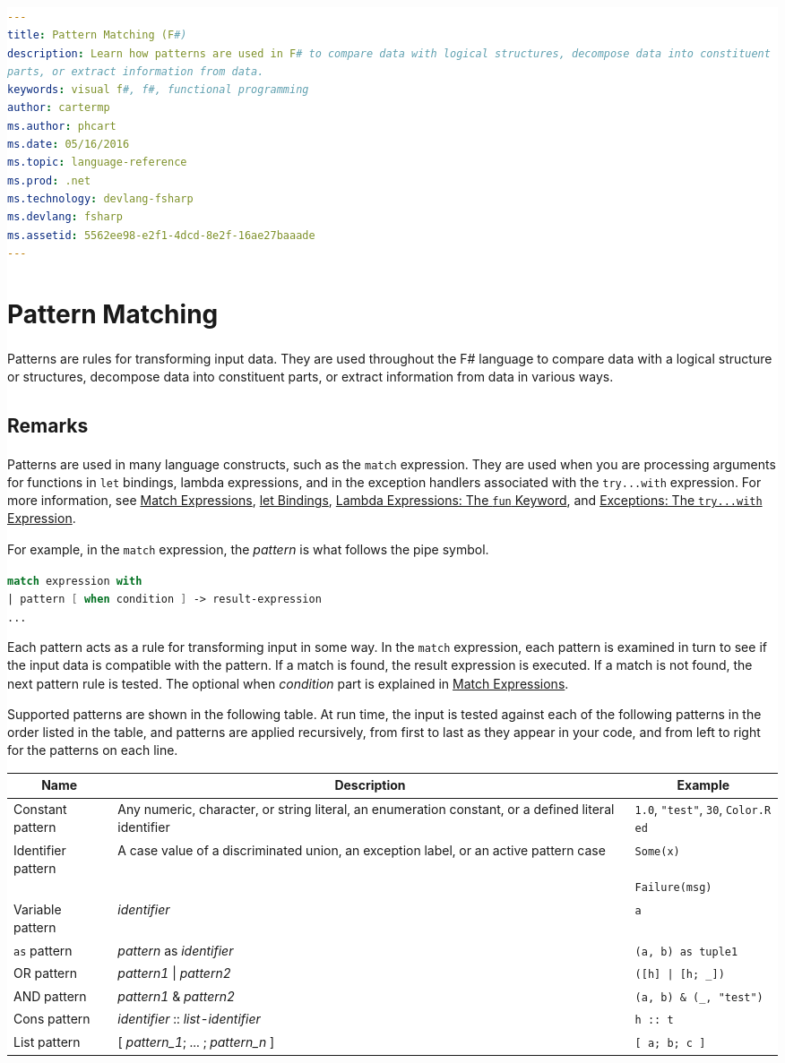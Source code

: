 ```yaml
---
title: Pattern Matching (F#)
description: Learn how patterns are used in F# to compare data with logical structures, decompose data into constituent parts, or extract information from data.
keywords: visual f#, f#, functional programming
author: cartermp
ms.author: phcart
ms.date: 05/16/2016
ms.topic: language-reference
ms.prod: .net
ms.technology: devlang-fsharp
ms.devlang: fsharp
ms.assetid: 5562ee98-e2f1-4dcd-8e2f-16ae27baaade
---
```


# Pattern Matching

Patterns are rules for transforming input data. They are used throughout the F# language to compare data with a logical structure or structures, decompose data into constituent parts, or extract information from data in various ways.


## Remarks
Patterns are used in many language constructs, such as the `match` expression. They are used when you are processing arguments for functions in `let` bindings, lambda expressions, and in the exception handlers associated with the `try...with` expression. For more information, see [Match Expressions](match-expressions.md), [let Bindings](functions/let-bindings.md), [Lambda Expressions: The `fun` Keyword](functions/lambda-expressions-the-fun-keyword.md), and [Exceptions: The `try...with` Expression](exception-handling/the-try-with-expression.md).

For example, in the `match` expression, the *pattern* is what follows the pipe symbol.

```fsharp
match expression with
| pattern [ when condition ] -> result-expression
...
```

Each pattern acts as a rule for transforming input in some way. In the `match` expression, each pattern is examined in turn to see if the input data is compatible with the pattern. If a match is found, the result expression is executed. If a match is not found, the next pattern rule is tested. The optional when *condition* part is explained in [Match Expressions](match-expressions.md).

Supported patterns are shown in the following table. At run time, the input is tested against each of the following patterns in the order listed in the table, and patterns are applied recursively, from first to last as they appear in your code, and from left to right for the patterns on each line.

|Name|Description|Example|
|----|-----------|-------|
|Constant pattern|Any numeric, character, or string literal, an enumeration constant, or a defined literal identifier|`1.0`, `"test"`, `30`, `Color.Red`|
|Identifier pattern|A case value of a discriminated union, an exception label, or an active pattern case|`Some(x)`<br /><br />`Failure(msg)`|
|Variable pattern|*identifier*|`a`|
|`as` pattern|*pattern* as *identifier*|`(a, b) as tuple1`|
|OR pattern|*pattern1* &#124; *pattern2*|<code>([h] &#124; [h; _])</code>|
|AND pattern|*pattern1* &amp; *pattern2*|`(a, b) & (_, "test")`|
|Cons pattern|*identifier* :: *list-identifier*|`h :: t`|
|List pattern|[ *pattern_1*; ... ; *pattern_n* ]|`[ a; b; c ]`|